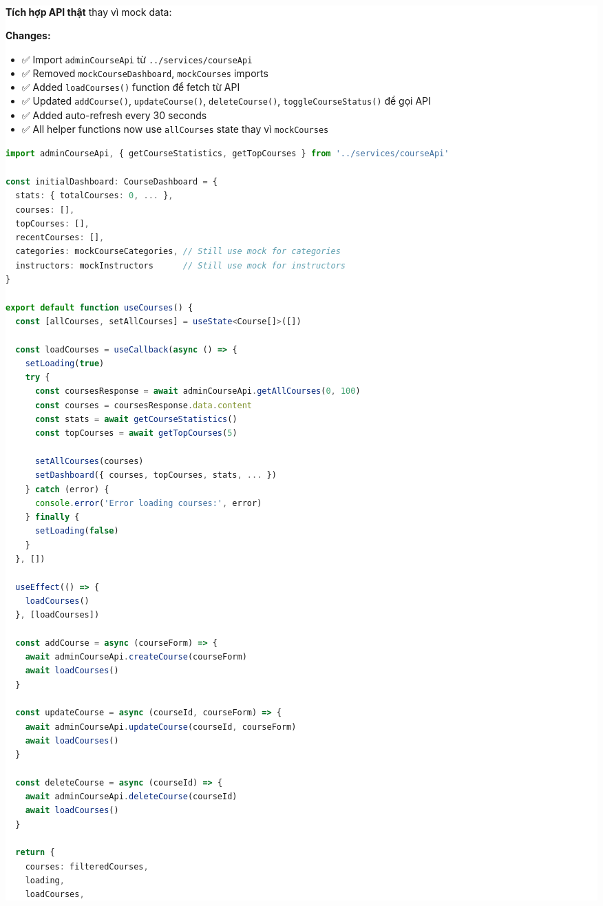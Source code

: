 **Tích hợp API thật** thay vì mock data:

**Changes:**
- ✅ Import `adminCourseApi` từ `../services/courseApi`
- ✅ Removed `mockCourseDashboard`, `mockCourses` imports
- ✅ Added `loadCourses()` function để fetch từ API
- ✅ Updated `addCourse()`, `updateCourse()`, `deleteCourse()`, `toggleCourseStatus()` để gọi API
- ✅ Added auto-refresh every 30 seconds
- ✅ All helper functions now use `allCourses` state thay vì `mockCourses`

```typescript
import adminCourseApi, { getCourseStatistics, getTopCourses } from '../services/courseApi'

const initialDashboard: CourseDashboard = {
  stats: { totalCourses: 0, ... },
  courses: [],
  topCourses: [],
  recentCourses: [],
  categories: mockCourseCategories, // Still use mock for categories
  instructors: mockInstructors      // Still use mock for instructors
}

export default function useCourses() {
  const [allCourses, setAllCourses] = useState<Course[]>([])
  
  const loadCourses = useCallback(async () => {
    setLoading(true)
    try {
      const coursesResponse = await adminCourseApi.getAllCourses(0, 100)
      const courses = coursesResponse.data.content
      const stats = await getCourseStatistics()
      const topCourses = await getTopCourses(5)
      
      setAllCourses(courses)
      setDashboard({ courses, topCourses, stats, ... })
    } catch (error) {
      console.error('Error loading courses:', error)
    } finally {
      setLoading(false)
    }
  }, [])

  useEffect(() => {
    loadCourses()
  }, [loadCourses])

  const addCourse = async (courseForm) => {
    await adminCourseApi.createCourse(courseForm)
    await loadCourses()
  }

  const updateCourse = async (courseId, courseForm) => {
    await adminCourseApi.updateCourse(courseId, courseForm)
    await loadCourses()
  }

  const deleteCourse = async (courseId) => {
    await adminCourseApi.deleteCourse(courseId)
    await loadCourses()
  }

  return { 
    courses: filteredCourses,
    loading,
    loadCourses,
```